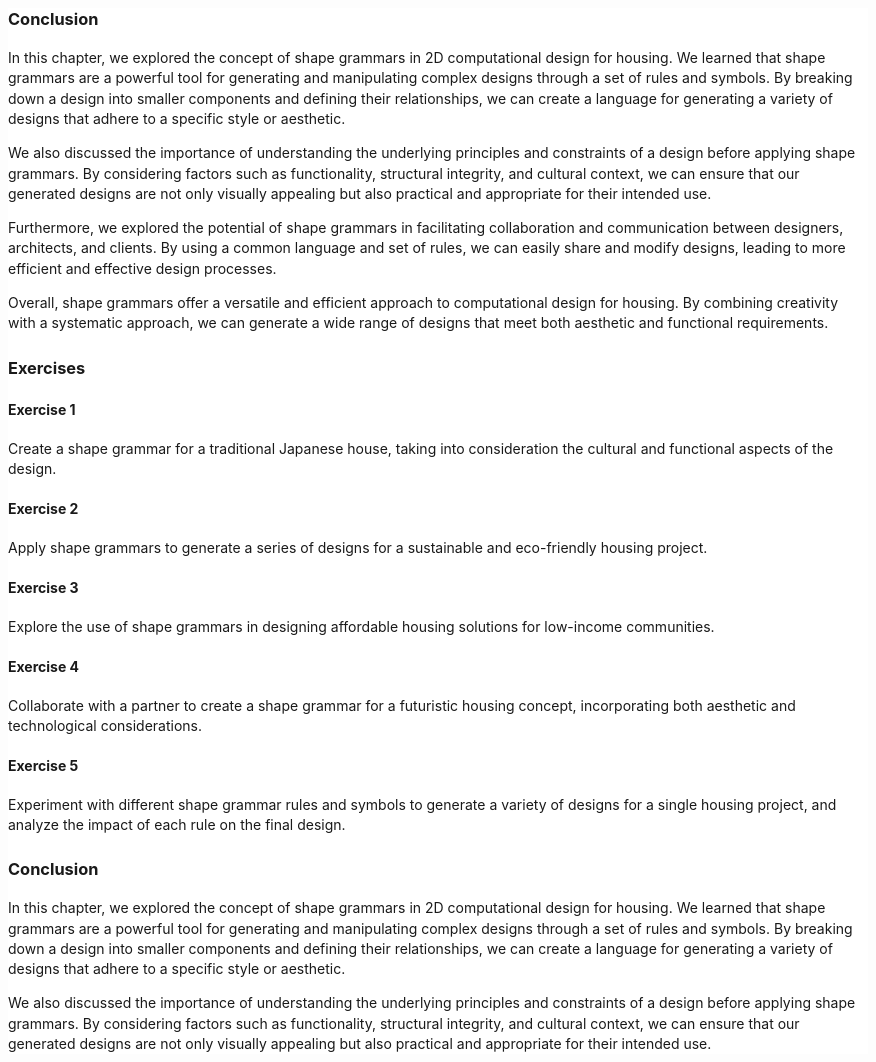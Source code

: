 
### Conclusion
In this chapter, we explored the concept of shape grammars in 2D computational design for housing. We learned that shape grammars are a powerful tool for generating and manipulating complex designs through a set of rules and symbols. By breaking down a design into smaller components and defining their relationships, we can create a language for generating a variety of designs that adhere to a specific style or aesthetic.

We also discussed the importance of understanding the underlying principles and constraints of a design before applying shape grammars. By considering factors such as functionality, structural integrity, and cultural context, we can ensure that our generated designs are not only visually appealing but also practical and appropriate for their intended use.

Furthermore, we explored the potential of shape grammars in facilitating collaboration and communication between designers, architects, and clients. By using a common language and set of rules, we can easily share and modify designs, leading to more efficient and effective design processes.

Overall, shape grammars offer a versatile and efficient approach to computational design for housing. By combining creativity with a systematic approach, we can generate a wide range of designs that meet both aesthetic and functional requirements.

### Exercises
#### Exercise 1
Create a shape grammar for a traditional Japanese house, taking into consideration the cultural and functional aspects of the design.

#### Exercise 2
Apply shape grammars to generate a series of designs for a sustainable and eco-friendly housing project.

#### Exercise 3
Explore the use of shape grammars in designing affordable housing solutions for low-income communities.

#### Exercise 4
Collaborate with a partner to create a shape grammar for a futuristic housing concept, incorporating both aesthetic and technological considerations.

#### Exercise 5
Experiment with different shape grammar rules and symbols to generate a variety of designs for a single housing project, and analyze the impact of each rule on the final design.


### Conclusion
In this chapter, we explored the concept of shape grammars in 2D computational design for housing. We learned that shape grammars are a powerful tool for generating and manipulating complex designs through a set of rules and symbols. By breaking down a design into smaller components and defining their relationships, we can create a language for generating a variety of designs that adhere to a specific style or aesthetic.

We also discussed the importance of understanding the underlying principles and constraints of a design before applying shape grammars. By considering factors such as functionality, structural integrity, and cultural context, we can ensure that our generated designs are not only visually appealing but also practical and appropriate for their intended use.
